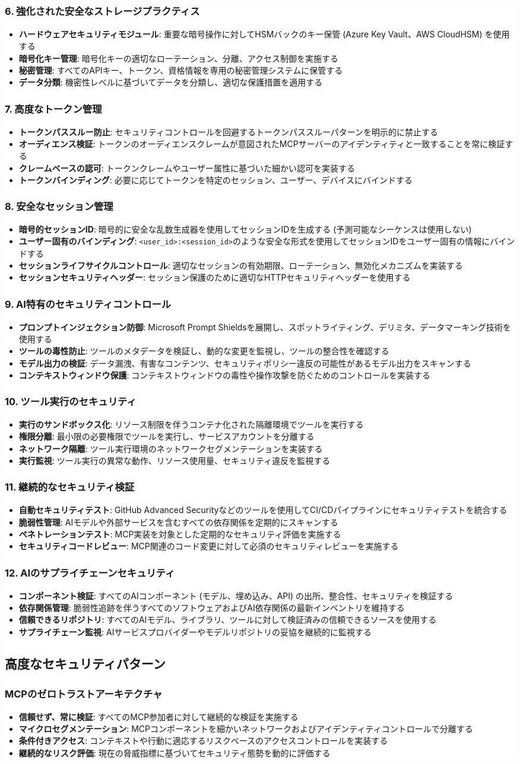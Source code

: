 ### 6. 強化された安全なストレージプラクティス
- **ハードウェアセキュリティモジュール**: 重要な暗号操作に対してHSMバックのキー保管 (Azure Key Vault、AWS CloudHSM) を使用する
- **暗号化キー管理**: 暗号化キーの適切なローテーション、分離、アクセス制御を実施する
- **秘密管理**: すべてのAPIキー、トークン、資格情報を専用の秘密管理システムに保管する
- **データ分類**: 機密性レベルに基づいてデータを分類し、適切な保護措置を適用する

### 7. 高度なトークン管理
- **トークンパススルー防止**: セキュリティコントロールを回避するトークンパススルーパターンを明示的に禁止する
- **オーディエンス検証**: トークンのオーディエンスクレームが意図されたMCPサーバーのアイデンティティと一致することを常に検証する
- **クレームベースの認可**: トークンクレームやユーザー属性に基づいた細かい認可を実装する
- **トークンバインディング**: 必要に応じてトークンを特定のセッション、ユーザー、デバイスにバインドする

### 8. 安全なセッション管理
- **暗号的セッションID**: 暗号的に安全な乱数生成器を使用してセッションIDを生成する (予測可能なシーケンスは使用しない)
- **ユーザー固有のバインディング**: `<user_id>:<session_id>`のような安全な形式を使用してセッションIDをユーザー固有の情報にバインドする
- **セッションライフサイクルコントロール**: 適切なセッションの有効期限、ローテーション、無効化メカニズムを実装する
- **セッションセキュリティヘッダー**: セッション保護のために適切なHTTPセキュリティヘッダーを使用する

### 9. AI特有のセキュリティコントロール
- **プロンプトインジェクション防御**: Microsoft Prompt Shieldsを展開し、スポットライティング、デリミタ、データマーキング技術を使用する
- **ツールの毒性防止**: ツールのメタデータを検証し、動的な変更を監視し、ツールの整合性を確認する
- **モデル出力の検証**: データ漏洩、有害なコンテンツ、セキュリティポリシー違反の可能性があるモデル出力をスキャンする
- **コンテキストウィンドウ保護**: コンテキストウィンドウの毒性や操作攻撃を防ぐためのコントロールを実装する

### 10. ツール実行のセキュリティ
- **実行のサンドボックス化**: リソース制限を伴うコンテナ化された隔離環境でツールを実行する
- **権限分離**: 最小限の必要権限でツールを実行し、サービスアカウントを分離する
- **ネットワーク隔離**: ツール実行環境のネットワークセグメンテーションを実装する
- **実行監視**: ツール実行の異常な動作、リソース使用量、セキュリティ違反を監視する

### 11. 継続的なセキュリティ検証
- **自動セキュリティテスト**: GitHub Advanced Securityなどのツールを使用してCI/CDパイプラインにセキュリティテストを統合する
- **脆弱性管理**: AIモデルや外部サービスを含むすべての依存関係を定期的にスキャンする
- **ペネトレーションテスト**: MCP実装を対象とした定期的なセキュリティ評価を実施する
- **セキュリティコードレビュー**: MCP関連のコード変更に対して必須のセキュリティレビューを実施する

### 12. AIのサプライチェーンセキュリティ
- **コンポーネント検証**: すべてのAIコンポーネント (モデル、埋め込み、API) の出所、整合性、セキュリティを検証する
- **依存関係管理**: 脆弱性追跡を伴うすべてのソフトウェアおよびAI依存関係の最新インベントリを維持する
- **信頼できるリポジトリ**: すべてのAIモデル、ライブラリ、ツールに対して検証済みの信頼できるソースを使用する
- **サプライチェーン監視**: AIサービスプロバイダーやモデルリポジトリの妥協を継続的に監視する

## 高度なセキュリティパターン

### MCPのゼロトラストアーキテクチャ
- **信頼せず、常に検証**: すべてのMCP参加者に対して継続的な検証を実施する
- **マイクロセグメンテーション**: MCPコンポーネントを細かいネットワークおよびアイデンティティコントロールで分離する
- **条件付きアクセス**: コンテキストや行動に適応するリスクベースのアクセスコントロールを実装する
- **継続的なリスク評価**: 現在の脅威指標に基づいてセキュリティ態勢を動的に評価する

